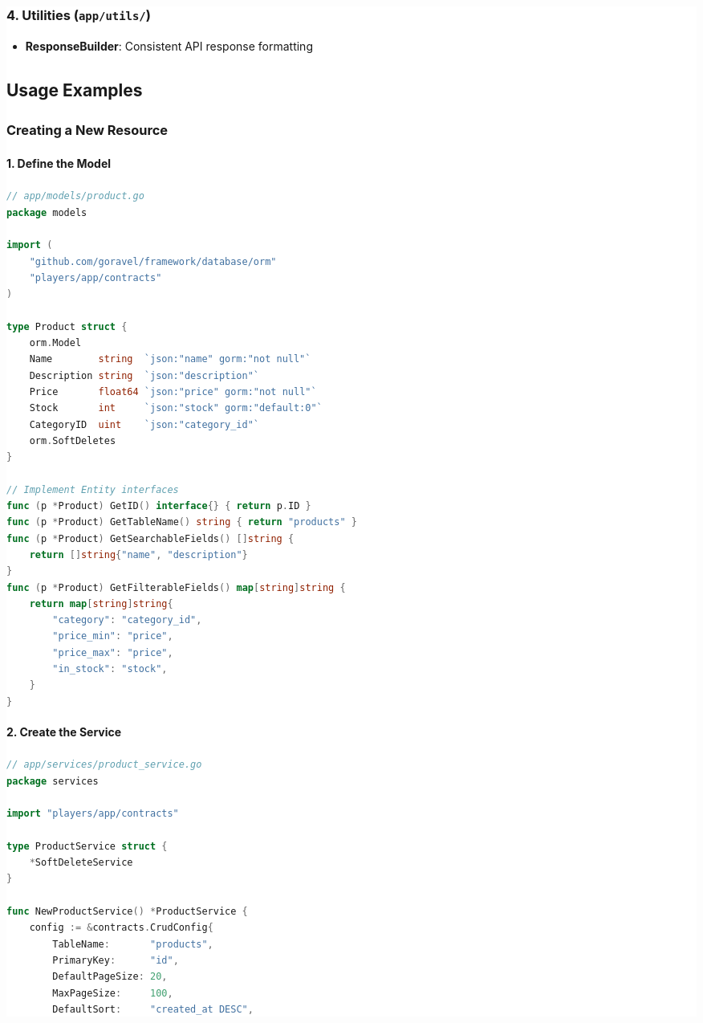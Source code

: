 ### 4. Utilities (`app/utils/`)

- **ResponseBuilder**: Consistent API response formatting

## Usage Examples

### Creating a New Resource

#### 1. Define the Model

```go
// app/models/product.go
package models

import (
    "github.com/goravel/framework/database/orm"
    "players/app/contracts"
)

type Product struct {
    orm.Model
    Name        string  `json:"name" gorm:"not null"`
    Description string  `json:"description"`
    Price       float64 `json:"price" gorm:"not null"`
    Stock       int     `json:"stock" gorm:"default:0"`
    CategoryID  uint    `json:"category_id"`
    orm.SoftDeletes
}

// Implement Entity interfaces
func (p *Product) GetID() interface{} { return p.ID }
func (p *Product) GetTableName() string { return "products" }
func (p *Product) GetSearchableFields() []string {
    return []string{"name", "description"}
}
func (p *Product) GetFilterableFields() map[string]string {
    return map[string]string{
        "category": "category_id",
        "price_min": "price",
        "price_max": "price",
        "in_stock": "stock",
    }
}
```

#### 2. Create the Service

```go
// app/services/product_service.go
package services

import "players/app/contracts"

type ProductService struct {
    *SoftDeleteService
}

func NewProductService() *ProductService {
    config := &contracts.CrudConfig{
        TableName:       "products",
        PrimaryKey:      "id", 
        DefaultPageSize: 20,
        MaxPageSize:     100,
        DefaultSort:     "created_at DESC",
```